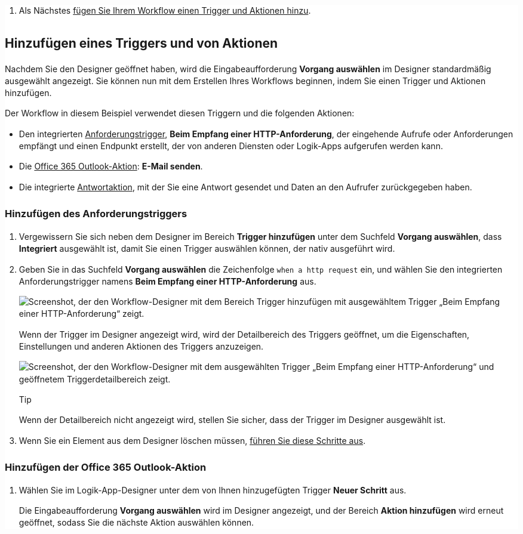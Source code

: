 1. Als Nächstes [fügen Sie Ihrem Workflow einen Trigger und Aktionen hinzu](#add-trigger-actions).

<a name="add-trigger-actions"></a>

## <a name="add-a-trigger-and-actions"></a>Hinzufügen eines Triggers und von Aktionen

Nachdem Sie den Designer geöffnet haben, wird die Eingabeaufforderung **Vorgang auswählen** im Designer standardmäßig ausgewählt angezeigt. Sie können nun mit dem Erstellen Ihres Workflows beginnen, indem Sie einen Trigger und Aktionen hinzufügen.

Der Workflow in diesem Beispiel verwendet diesen Triggern und die folgenden Aktionen:

* Den integrierten [Anforderungstrigger](../connectors/connectors-native-reqres.md), **Beim Empfang einer HTTP-Anforderung**, der eingehende Aufrufe oder Anforderungen empfängt und einen Endpunkt erstellt, der von anderen Diensten oder Logik-Apps aufgerufen werden kann.

* Die [Office 365 Outlook-Aktion](../connectors/connectors-create-api-office365-outlook.md): **E-Mail senden**.

* Die integrierte [Antwortaktion](../connectors/connectors-native-reqres.md), mit der Sie eine Antwort gesendet und Daten an den Aufrufer zurückgegeben haben.

### <a name="add-the-request-trigger"></a>Hinzufügen des Anforderungstriggers

1. Vergewissern Sie sich neben dem Designer im Bereich **Trigger hinzufügen** unter dem Suchfeld **Vorgang auswählen**, dass **Integriert** ausgewählt ist, damit Sie einen Trigger auswählen können, der nativ ausgeführt wird.

1. Geben Sie in das Suchfeld **Vorgang auswählen** die Zeichenfolge `when a http request` ein, und wählen Sie den integrierten Anforderungstrigger namens **Beim Empfang einer HTTP-Anforderung** aus.

   ![Screenshot, der den Workflow-Designer mit dem Bereich **Trigger hinzufügen** mit ausgewähltem Trigger „Beim Empfang einer HTTP-Anforderung“ zeigt.](./media/create-stateful-stateless-workflows-visual-studio-code/add-request-trigger.png)

   Wenn der Trigger im Designer angezeigt wird, wird der Detailbereich des Triggers geöffnet, um die Eigenschaften, Einstellungen und anderen Aktionen des Triggers anzuzeigen.

   ![Screenshot, der den Workflow-Designer mit dem ausgewählten Trigger „Beim Empfang einer HTTP-Anforderung“ und geöffnetem Triggerdetailbereich zeigt.](./media/create-stateful-stateless-workflows-visual-studio-code/request-trigger-added-to-designer.png)

   > [!TIP]
   > Wenn der Detailbereich nicht angezeigt wird, stellen Sie sicher, dass der Trigger im Designer ausgewählt ist.

1. Wenn Sie ein Element aus dem Designer löschen müssen, [führen Sie diese Schritte aus](#delete-from-designer).

### <a name="add-the-office-365-outlook-action"></a>Hinzufügen der Office 365 Outlook-Aktion

1. Wählen Sie im Logik-App-Designer unter dem von Ihnen hinzugefügten Trigger **Neuer Schritt** aus.

   Die Eingabeaufforderung **Vorgang auswählen** wird im Designer angezeigt, und der Bereich **Aktion hinzufügen** wird erneut geöffnet, sodass Sie die nächste Aktion auswählen können.


   [aborted-icon]: ./media/create-stateful-stateless-workflows-visual-studio-code/aborted.png
   [cancelled-icon]: ./media/create-stateful-stateless-workflows-visual-studio-code/cancelled.png
   [failed-icon]: ./media/create-stateful-stateless-workflows-visual-studio-code/failed.png
   [running-icon]: ./media/create-stateful-stateless-workflows-visual-studio-code/running.png
   [skipped-icon]: ./media/create-stateful-stateless-workflows-visual-studio-code/skipped.png
   [succeeded-icon]: ./media/create-stateful-stateless-workflows-visual-studio-code/succeeded.png
   [succeeded-with-retries-icon]: ./media/create-stateful-stateless-workflows-visual-studio-code/succeeded-with-retries.png
   [timed-out-icon]: ./media/create-stateful-stateless-workflows-visual-studio-code/timed-out.png
   [waiting-icon]: ./media/create-stateful-stateless-workflows-visual-studio-code/waiting.png